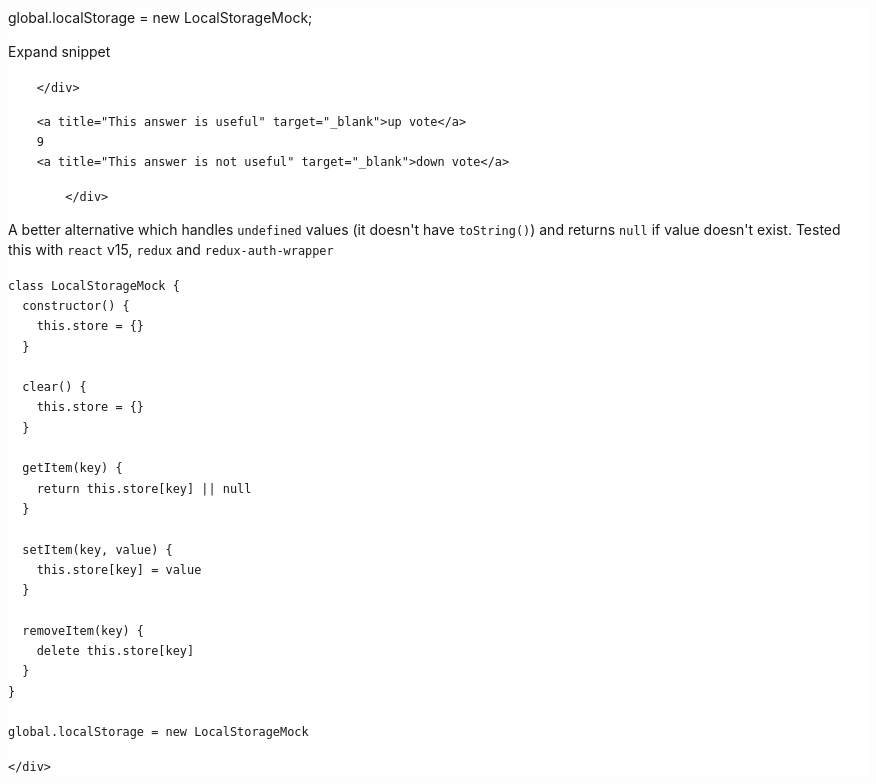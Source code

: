 global.localStorage = new LocalStorageMock;</code></pre>
<div><div><div><a target="_blank">Expand snippet</a></div></div></div></div>
</div>
</div>
    
</div>
    
        </div>
</div>

  

<div id="answer-43716474">
    <div>
            <div>
                

<div>
        
        <a title="This answer is useful" target="_blank">up vote</a>
        9
        <a title="This answer is not useful" target="_blank">down vote</a>




</div>

            </div>
            


<div>
    <div>
<p>A better alternative which handles <code>undefined</code> values (it doesn't have <code>toString()</code>) and returns <code>null</code> if value doesn't exist. Tested this with <code>react</code> v15, <code>redux</code> and <code>redux-auth-wrapper</code> </p>

<pre><code>class LocalStorageMock {
  constructor() {
    this.store = {}
  }

  clear() {
    this.store = {}
  }

  getItem(key) {
    return this.store[key] || null
  }

  setItem(key, value) {
    this.store[key] = value
  }

  removeItem(key) {
    delete this.store[key]
  }
}

global.localStorage = new LocalStorageMock
</code></pre>
    </div>
    